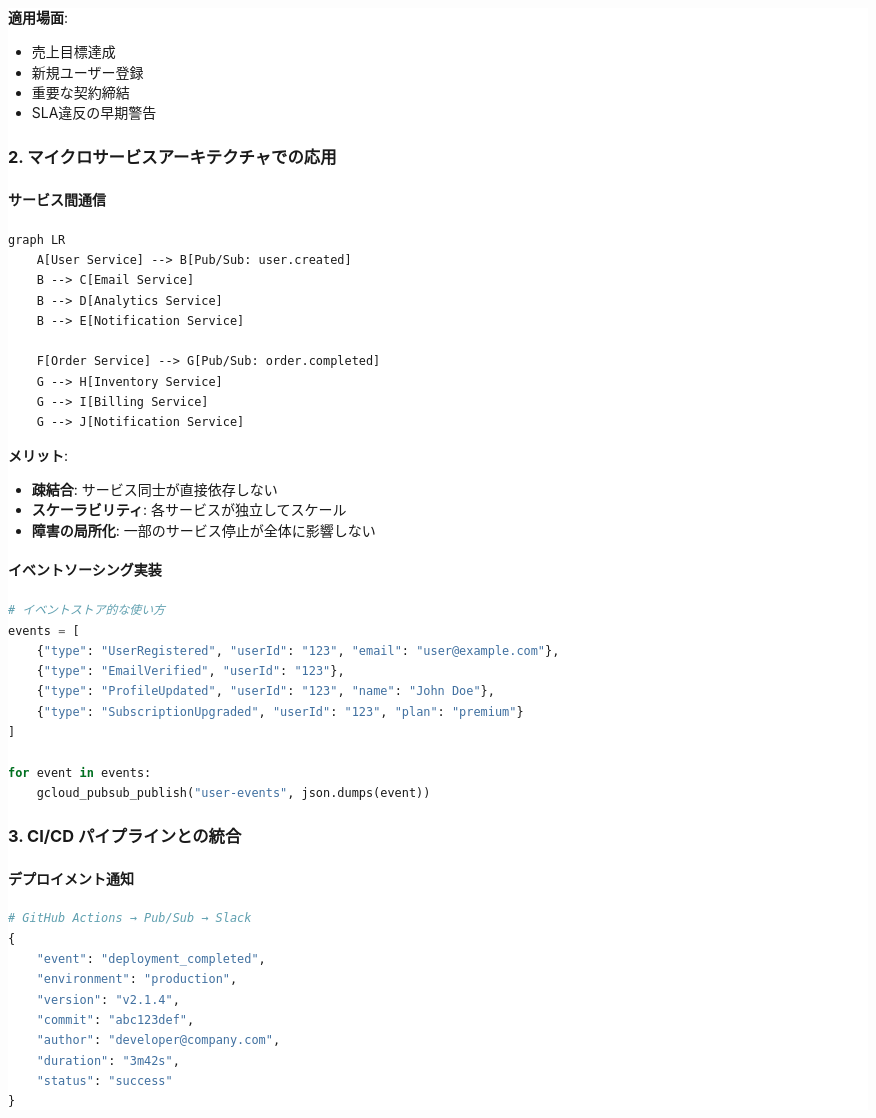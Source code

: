 **適用場面**:
- 売上目標達成
- 新規ユーザー登録
- 重要な契約締結
- SLA違反の早期警告

### 2. マイクロサービスアーキテクチャでの応用

#### サービス間通信
```mermaid
graph LR
    A[User Service] --> B[Pub/Sub: user.created]
    B --> C[Email Service]
    B --> D[Analytics Service]
    B --> E[Notification Service]
    
    F[Order Service] --> G[Pub/Sub: order.completed]
    G --> H[Inventory Service]
    G --> I[Billing Service]
    G --> J[Notification Service]
```

**メリット**:
- **疎結合**: サービス同士が直接依存しない
- **スケーラビリティ**: 各サービスが独立してスケール
- **障害の局所化**: 一部のサービス停止が全体に影響しない

#### イベントソーシング実装
```python
# イベントストア的な使い方
events = [
    {"type": "UserRegistered", "userId": "123", "email": "user@example.com"},
    {"type": "EmailVerified", "userId": "123"},
    {"type": "ProfileUpdated", "userId": "123", "name": "John Doe"},
    {"type": "SubscriptionUpgraded", "userId": "123", "plan": "premium"}
]

for event in events:
    gcloud_pubsub_publish("user-events", json.dumps(event))
```

### 3. CI/CD パイプラインとの統合

#### デプロイメント通知
```python
# GitHub Actions → Pub/Sub → Slack
{
    "event": "deployment_completed",
    "environment": "production",
    "version": "v2.1.4",
    "commit": "abc123def",
    "author": "developer@company.com",
    "duration": "3m42s",
    "status": "success"
}
```
